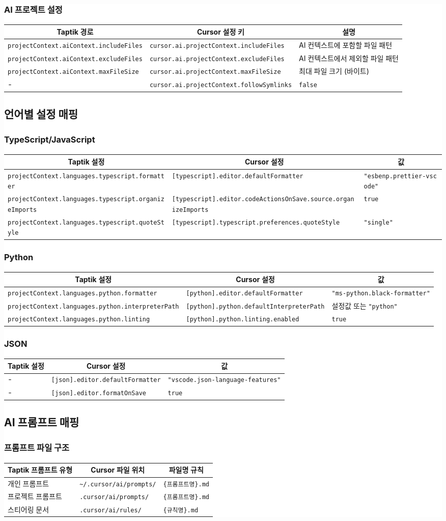 ### AI 프로젝트 설정

| Taptik 경로 | Cursor 설정 키 | 설명 |
|-------------|----------------|------|
| `projectContext.aiContext.includeFiles` | `cursor.ai.projectContext.includeFiles` | AI 컨텍스트에 포함할 파일 패턴 |
| `projectContext.aiContext.excludeFiles` | `cursor.ai.projectContext.excludeFiles` | AI 컨텍스트에서 제외할 파일 패턴 |
| `projectContext.aiContext.maxFileSize` | `cursor.ai.projectContext.maxFileSize` | 최대 파일 크기 (바이트) |
| - | `cursor.ai.projectContext.followSymlinks` | `false` | 심볼릭 링크 따라가기 |

## 언어별 설정 매핑

### TypeScript/JavaScript

| Taptik 설정 | Cursor 설정 | 값 |
|-------------|-------------|-----|
| `projectContext.languages.typescript.formatter` | `[typescript].editor.defaultFormatter` | `"esbenp.prettier-vscode"` |
| `projectContext.languages.typescript.organizeImports` | `[typescript].editor.codeActionsOnSave.source.organizeImports` | `true` |
| `projectContext.languages.typescript.quoteStyle` | `[typescript].typescript.preferences.quoteStyle` | `"single"` |

### Python

| Taptik 설정 | Cursor 설정 | 값 |
|-------------|-------------|-----|
| `projectContext.languages.python.formatter` | `[python].editor.defaultFormatter` | `"ms-python.black-formatter"` |
| `projectContext.languages.python.interpreterPath` | `[python].python.defaultInterpreterPath` | 설정값 또는 `"python"` |
| `projectContext.languages.python.linting` | `[python].python.linting.enabled` | `true` |

### JSON

| Taptik 설정 | Cursor 설정 | 값 |
|-------------|-------------|-----|
| - | `[json].editor.defaultFormatter` | `"vscode.json-language-features"` |
| - | `[json].editor.formatOnSave` | `true` |

## AI 프롬프트 매핑

### 프롬프트 파일 구조

| Taptik 프롬프트 유형 | Cursor 파일 위치 | 파일명 규칙 |
|---------------------|------------------|-------------|
| 개인 프롬프트 | `~/.cursor/ai/prompts/` | `{프롬프트명}.md` |
| 프로젝트 프롬프트 | `.cursor/ai/prompts/` | `{프롬프트명}.md` |
| 스티어링 문서 | `.cursor/ai/rules/` | `{규칙명}.md` |
